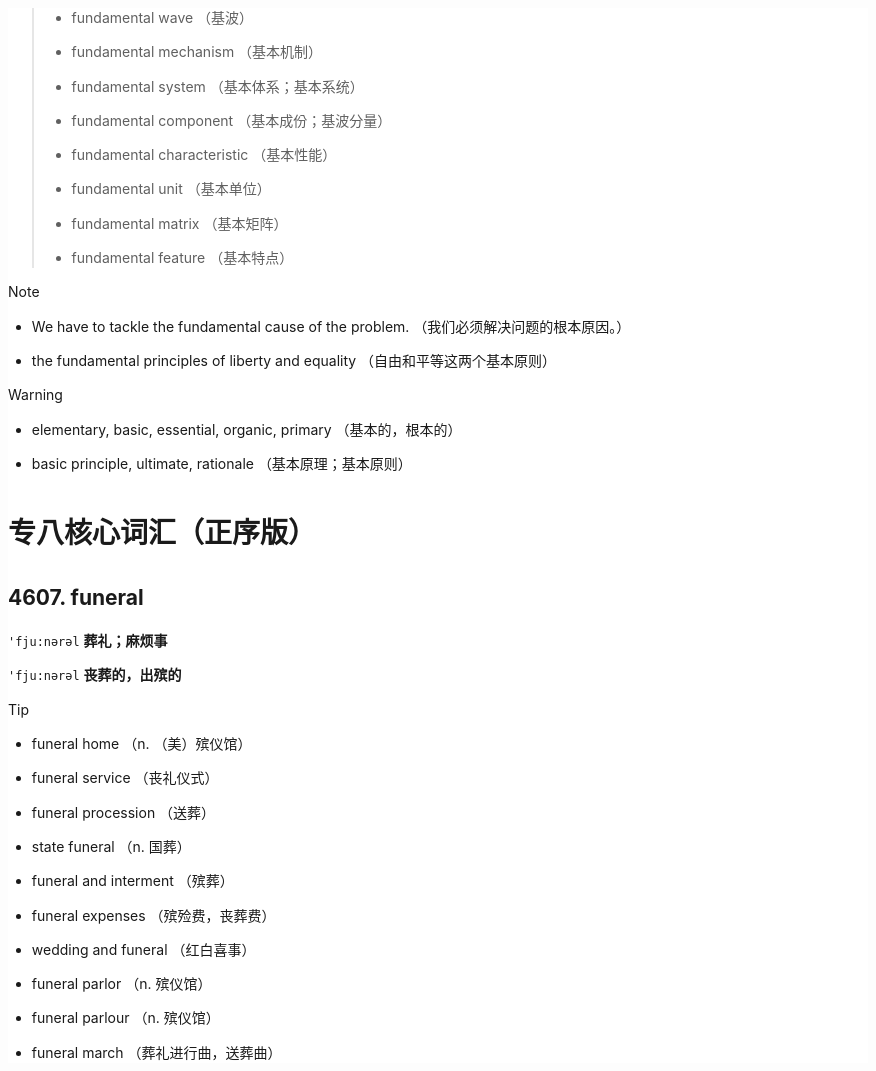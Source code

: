 > - fundamental wave （基波）
>
> - fundamental mechanism （基本机制）
>
> - fundamental system （基本体系；基本系统）
>
> - fundamental component （基本成份；基波分量）
>
> - fundamental characteristic （基本性能）
>
> - fundamental unit （基本单位）
>
> - fundamental matrix （基本矩阵）
>
> - fundamental feature （基本特点）
>

> [!NOTE]
>
> - We have to tackle the fundamental cause of the problem. （我们必须解决问题的根本原因。）
>
> - the fundamental principles of liberty and equality （自由和平等这两个基本原则）
>

> [!WARNING]
>
> - elementary, basic, essential, organic, primary （基本的，根本的）
>
> - basic principle, ultimate, rationale （基本原理；基本原则）
>

# 专八核心词汇（正序版）

## 4607. funeral

`'fju:nərəl`  **葬礼；麻烦事**

`'fju:nərəl`  **丧葬的，出殡的**

> [!TIP]
>
> - funeral home （n. （美）殡仪馆）
>
> - funeral service （丧礼仪式）
>
> - funeral procession （送葬）
>
> - state funeral （n. 国葬）
>
> - funeral and interment （殡葬）
>
> - funeral expenses （殡殓费，丧葬费）
>
> - wedding and funeral （红白喜事）
>
> - funeral parlor （n. 殡仪馆）
>
> - funeral parlour （n. 殡仪馆）
>
> - funeral march （葬礼进行曲，送葬曲）
>
